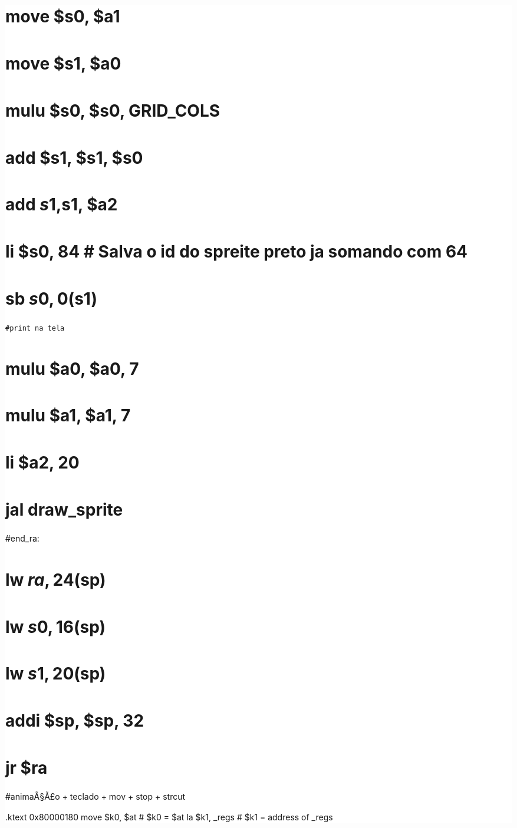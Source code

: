 #	move $s0, $a1
#	move $s1, $a0
	
#	mulu $s0, $s0, GRID_COLS
#	add  $s1, $s1, $s0
#	add  $s1,$s1, $a2
#	li   $s0, 84 # Salva o id do spreite preto ja somando com 64
#	sb   $s0, 0($s1) 
	
	#print na tela
#	mulu $a0, $a0, 7 
#	mulu $a1, $a1, 7 
#	li $a2, 20
#	jal draw_sprite
#end_ra:		
#	lw $ra, 24($sp)
 #	lw $s0, 16($sp)
 #	lw $s1, 20($sp)
 #	addi $sp, $sp, 32
#	jr $ra 
	
								
#animaÃ§Ã£o + teclado + mov + stop + strcut

.ktext 0x80000180
  move  $k0, $at      # $k0 = $at 
  la    $k1, _regs    # $k1 = address of _regs 
  